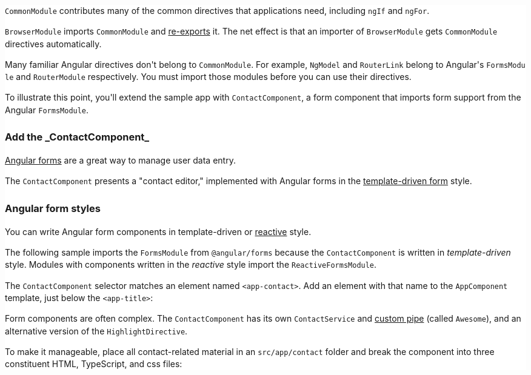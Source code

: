 `CommonModule` contributes many of the common directives that applications need, including `ngIf` and `ngFor`.

`BrowserModule` imports `CommonModule` and [re-exports](guide/ngmodule-faq#q-re-export) it.
The net effect is that an importer of `BrowserModule` gets `CommonModule` directives automatically.

</div>



Many familiar Angular directives don't belong to `CommonModule`.
For example,  `NgModel` and `RouterLink` belong to Angular's `FormsModule` and `RouterModule` respectively.
You must import those modules before you can use their directives.

To illustrate this point, you'll extend the sample app with `ContactComponent`,
a form component that imports form support from the Angular `FormsModule`.

<h3 class="no-toc">Add the _ContactComponent_</h3>

[Angular forms](guide/forms) are a great way to manage user data entry.

The `ContactComponent` presents a "contact editor,"
implemented with Angular forms in the [template-driven form](guide/forms#template-driven) style.


<div class="l-sub-section">



<h3 class="no-toc">Angular form styles</h3>

You can write Angular form components in
template-driven or
[reactive](guide/dynamic-form) style.


The following sample imports the `FormsModule` from `@angular/forms` because
the `ContactComponent` is written in _template-driven_ style.
Modules with components written in the _reactive_ style
import the `ReactiveFormsModule`.


</div>



The `ContactComponent` selector matches an element named `<app-contact>`.
Add an element with that name to the `AppComponent` template, just below the `<app-title>`:

<code-example path="ngmodule/src/app/app.component.1b.ts" region="template" title="src/app/app.component.ts (template)" linenums="false">

</code-example>



Form components are often complex. The `ContactComponent` has its own `ContactService`
and [custom pipe](guide/pipes#custom-pipes) (called `Awesome`),
and an alternative version of the `HighlightDirective`.

To make it manageable, place all contact-related material in an `src/app/contact` folder
and break the component into three constituent HTML, TypeScript, and css files:

